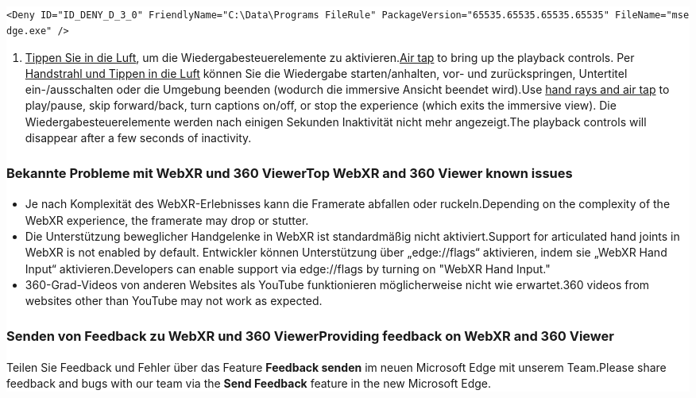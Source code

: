 ``` <Deny ID="ID_DENY_D_3_0" FriendlyName="C:\Data\Programs FileRule" PackageVersion="65535.65535.65535.65535" FileName="msedge.exe" /> ```
1. <span data-ttu-id="c036e-218">[Tippen Sie in die Luft](hololens2-basic-usage.md#select-using-air-tap), um die Wiedergabesteuerelemente zu aktivieren.</span><span class="sxs-lookup"><span data-stu-id="c036e-218">[Air tap](hololens2-basic-usage.md#select-using-air-tap) to bring up the playback controls.</span></span> <span data-ttu-id="c036e-219">Per [Handstrahl und Tippen in die Luft](hololens2-basic-usage.md#select-using-air-tap) können Sie die Wiedergabe starten/anhalten, vor- und zurückspringen, Untertitel ein-/ausschalten oder die Umgebung beenden (wodurch die immersive Ansicht beendet wird).</span><span class="sxs-lookup"><span data-stu-id="c036e-219">Use [hand rays and air tap](hololens2-basic-usage.md#select-using-air-tap) to play/pause, skip forward/back, turn captions on/off, or stop the experience (which exits the immersive view).</span></span> <span data-ttu-id="c036e-220">Die Wiedergabesteuerelemente werden nach einigen Sekunden Inaktivität nicht mehr angezeigt.</span><span class="sxs-lookup"><span data-stu-id="c036e-220">The playback controls will disappear after a few seconds of inactivity.</span></span>

### <a name="top-webxr-and-360-viewer-known-issues"></a><span data-ttu-id="c036e-221">Bekannte Probleme mit WebXR und 360 Viewer</span><span class="sxs-lookup"><span data-stu-id="c036e-221">Top WebXR and 360 Viewer known issues</span></span>
- <span data-ttu-id="c036e-222">Je nach Komplexität des WebXR-Erlebnisses kann die Framerate abfallen oder ruckeln.</span><span class="sxs-lookup"><span data-stu-id="c036e-222">Depending on the complexity of the WebXR experience, the framerate may drop or stutter.</span></span>
- <span data-ttu-id="c036e-223">Die Unterstützung beweglicher Handgelenke in WebXR ist standardmäßig nicht aktiviert.</span><span class="sxs-lookup"><span data-stu-id="c036e-223">Support for articulated hand joints in WebXR is not enabled by default.</span></span> <span data-ttu-id="c036e-224">Entwickler können Unterstützung über „edge://flags“ aktivieren, indem sie „WebXR Hand Input“ aktivieren.</span><span class="sxs-lookup"><span data-stu-id="c036e-224">Developers can enable support via edge://flags by turning on "WebXR Hand Input."</span></span>
- <span data-ttu-id="c036e-225">360-Grad-Videos von anderen Websites als YouTube funktionieren möglicherweise nicht wie erwartet.</span><span class="sxs-lookup"><span data-stu-id="c036e-225">360 videos from websites other than YouTube may not work as expected.</span></span>

### <a name="providing-feedback-on-webxr-and-360-viewer"></a><span data-ttu-id="c036e-226">Senden von Feedback zu WebXR und 360 Viewer</span><span class="sxs-lookup"><span data-stu-id="c036e-226">Providing feedback on WebXR and 360 Viewer</span></span>

<span data-ttu-id="c036e-227">Teilen Sie Feedback und Fehler über das Feature **Feedback senden** im neuen Microsoft Edge mit unserem Team.</span><span class="sxs-lookup"><span data-stu-id="c036e-227">Please share feedback and bugs with our team via the **Send Feedback** feature in the new Microsoft Edge.</span></span>
